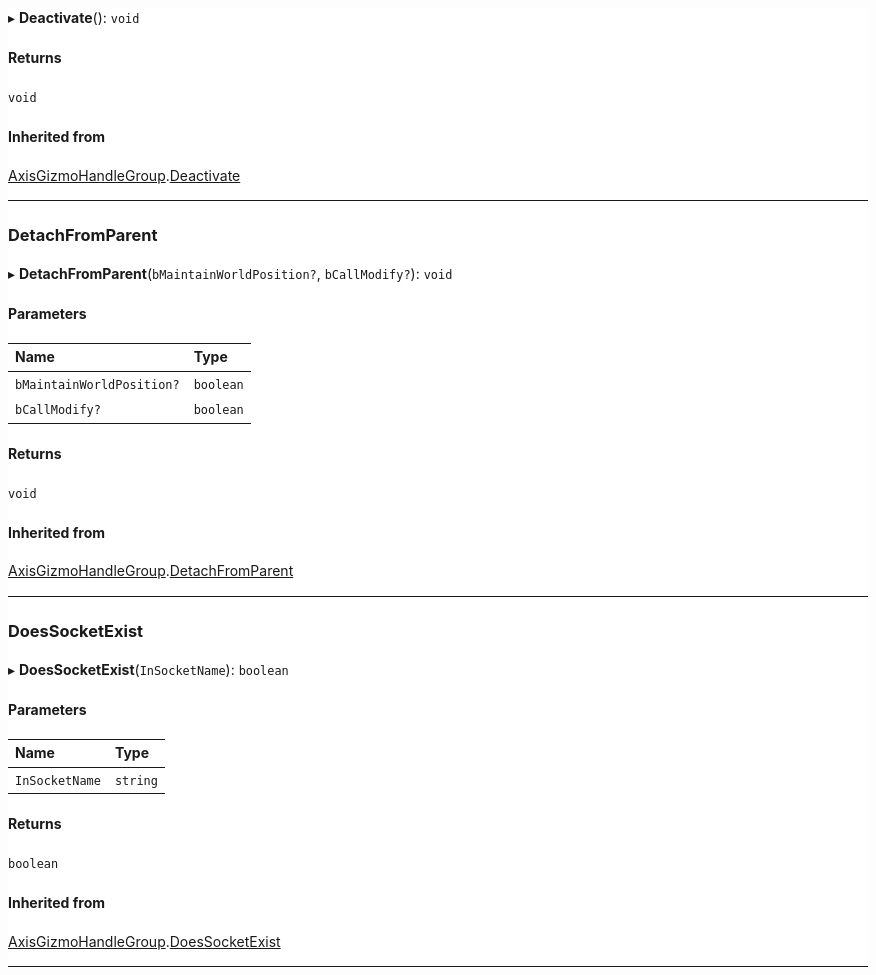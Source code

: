 ▸ **Deactivate**(): `void`

#### Returns

`void`

#### Inherited from

[AxisGizmoHandleGroup](ue_ue.AxisGizmoHandleGroup.md).[Deactivate](ue_ue.AxisGizmoHandleGroup.md#deactivate)

___

### DetachFromParent

▸ **DetachFromParent**(`bMaintainWorldPosition?`, `bCallModify?`): `void`

#### Parameters

| Name | Type |
| :------ | :------ |
| `bMaintainWorldPosition?` | `boolean` |
| `bCallModify?` | `boolean` |

#### Returns

`void`

#### Inherited from

[AxisGizmoHandleGroup](ue_ue.AxisGizmoHandleGroup.md).[DetachFromParent](ue_ue.AxisGizmoHandleGroup.md#detachfromparent)

___

### DoesSocketExist

▸ **DoesSocketExist**(`InSocketName`): `boolean`

#### Parameters

| Name | Type |
| :------ | :------ |
| `InSocketName` | `string` |

#### Returns

`boolean`

#### Inherited from

[AxisGizmoHandleGroup](ue_ue.AxisGizmoHandleGroup.md).[DoesSocketExist](ue_ue.AxisGizmoHandleGroup.md#doessocketexist)

___
